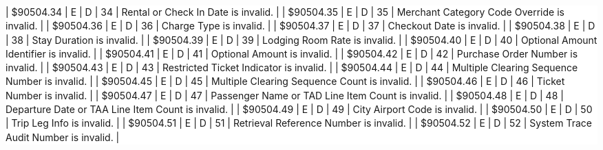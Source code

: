 | $90504.34     | E          | D                 | 34                      | Rental or Check In Date is invalid.                                                                                                                                                                                                    |
| $90504.35     | E          | D                 | 35                      | Merchant Category Code Override is invalid.                                                                                                                                                                                            |
| $90504.36     | E          | D                 | 36                      | Charge Type is invalid.                                                                                                                                                                                                                |
| $90504.37     | E          | D                 | 37                      | Checkout Date is invalid.                                                                                                                                                                                                              |
| $90504.38     | E          | D                 | 38                      | Stay Duration is invalid.                                                                                                                                                                                                              |
| $90504.39     | E          | D                 | 39                      | Lodging Room Rate is invalid.                                                                                                                                                                                                          |
| $90504.40     | E          | D                 | 40                      | Optional Amount Identifier is invalid.                                                                                                                                                                                                 |
| $90504.41     | E          | D                 | 41                      | Optional Amount is invalid.                                                                                                                                                                                                            |
| $90504.42     | E          | D                 | 42                      | Purchase Order Number is invalid.                                                                                                                                                                                                      |
| $90504.43     | E          | D                 | 43                      | Restricted Ticket Indicator is invalid.                                                                                                                                                                                                |
| $90504.44     | E          | D                 | 44                      | Multiple Clearing Sequence Number is invalid.                                                                                                                                                                                          |
| $90504.45     | E          | D                 | 45                      | Multiple Clearing Sequence Count is invalid.                                                                                                                                                                                           |
| $90504.46     | E          | D                 | 46                      | Ticket Number is invalid.                                                                                                                                                                                                              |
| $90504.47     | E          | D                 | 47                      | Passenger Name or TAD Line Item Count is invalid.                                                                                                                                                                                      |
| $90504.48     | E          | D                 | 48                      | Departure Date or TAA Line Item Count is invalid.                                                                                                                                                                                      |
| $90504.49     | E          | D                 | 49                      | City Airport Code is invalid.                                                                                                                                                                                                          |
| $90504.50     | E          | D                 | 50                      | Trip Leg Info is invalid.                                                                                                                                                                                                              |
| $90504.51     | E          | D                 | 51                      | Retrieval Reference Number is invalid.                                                                                                                                                                                                 |
| $90504.52     | E          | D                 | 52                      | System Trace Audit Number is invalid.                                                                                                                                                                                                  |